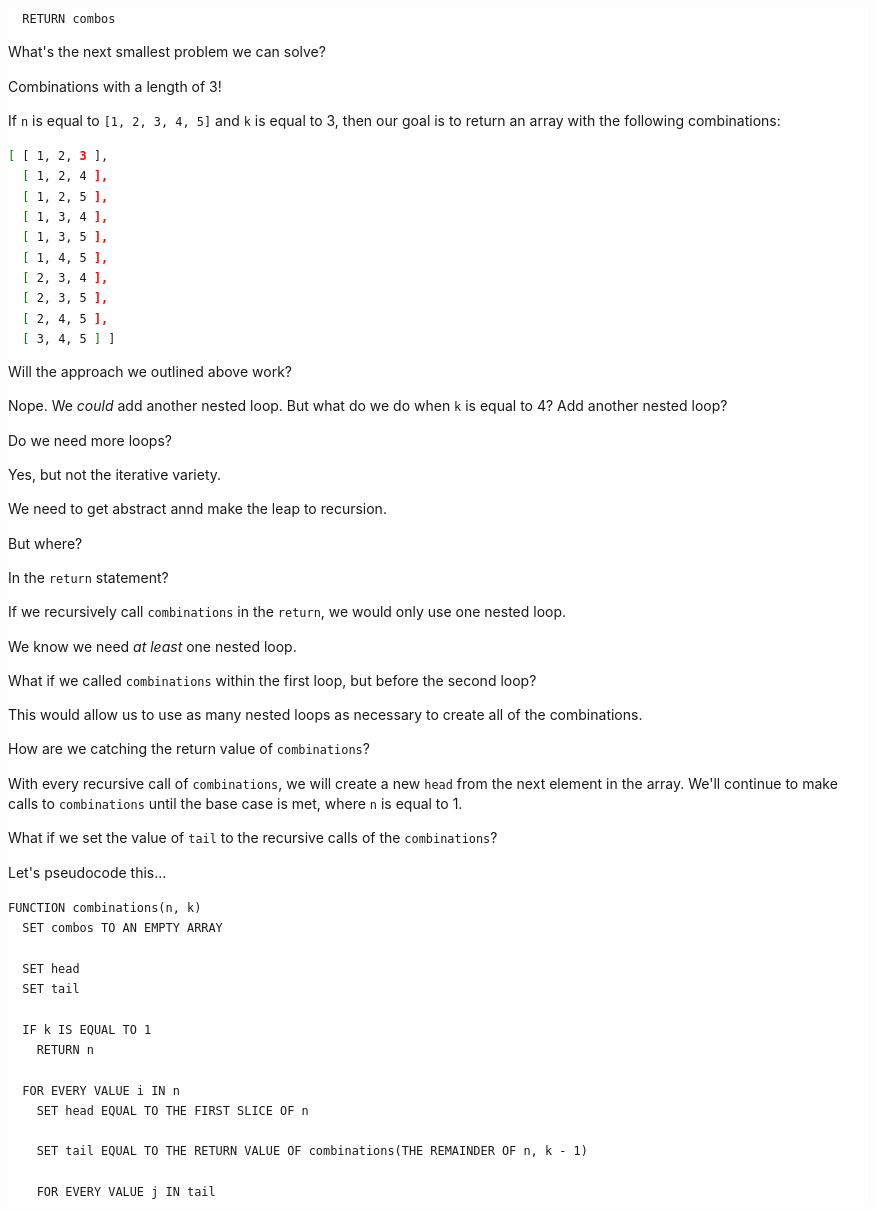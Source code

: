 ```
  RETURN combos
```

What's the next smallest problem we can solve? 

Combinations with a length of 3! 

If `n` is equal to `[1, 2, 3, 4, 5]` and `k` is equal to 3, then our goal is to return an array with the following combinations:

```sh
[ [ 1, 2, 3 ],
  [ 1, 2, 4 ],
  [ 1, 2, 5 ],
  [ 1, 3, 4 ],
  [ 1, 3, 5 ],
  [ 1, 4, 5 ],
  [ 2, 3, 4 ],
  [ 2, 3, 5 ],
  [ 2, 4, 5 ],
  [ 3, 4, 5 ] ]
```

Will the approach we outlined above work? 

Nope. We _could_ add another nested loop. But what do we do when `k` is equal to 4? Add another nested loop? 

Do we need more loops? 

Yes, but not the iterative variety. 

We need to get abstract annd make the leap to recursion. 

But where? 

In the `return` statement? 

If we recursively call `combinations` in the `return`, we would only use one nested loop. 

We know we need _at least_ one nested loop. 

What if we called `combinations` within the first loop, but before the second loop? 

This would allow us to use as many nested loops as necessary to create all of the combinations. 

How are we catching the return value of `combinations`? 

With every recursive call of `combinations`, we will create a new `head` from the next element in the array. We'll continue to make calls to `combinations` until the base case is met, where `n` is equal to 1. 

What if we set the value of `tail` to the recursive calls of the `combinations`? 

Let's pseudocode this...
```
FUNCTION combinations(n, k)
  SET combos TO AN EMPTY ARRAY

  SET head
  SET tail

  IF k IS EQUAL TO 1
    RETURN n

  FOR EVERY VALUE i IN n
    SET head EQUAL TO THE FIRST SLICE OF n

    SET tail EQUAL TO THE RETURN VALUE OF combinations(THE REMAINDER OF n, k - 1) 

    FOR EVERY VALUE j IN tail

```